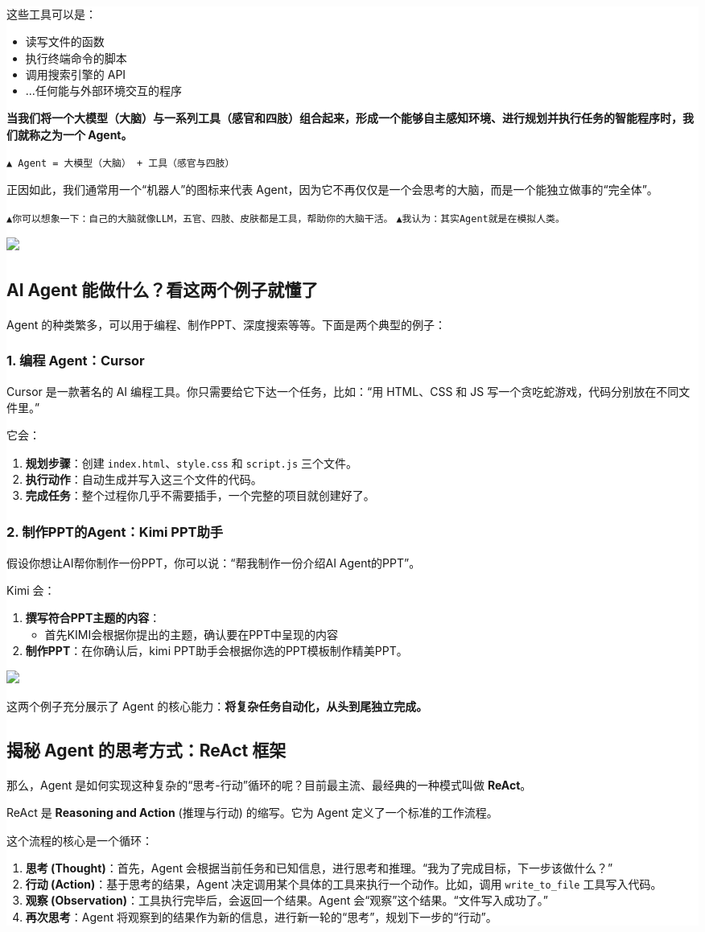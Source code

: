 这些工具可以是：
*   读写文件的函数
*   执行终端命令的脚本
*   调用搜索引擎的 API
*   ...任何能与外部环境交互的程序

**当我们将一个大模型（大脑）与一系列工具（感官和四肢）组合起来，形成一个能够自主感知环境、进行规划并执行任务的智能程序时，我们就称之为一个 Agent。**

`▲ Agent = 大模型（大脑） + 工具（感官与四肢）`

正因如此，我们通常用一个“机器人”的图标来代表 Agent，因为它不再仅仅是一个会思考的大脑，而是一个能独立做事的“完全体”。

`▲你可以想象一下：自己的大脑就像LLM，五官、四肢、皮肤都是工具，帮助你的大脑干活。`
`▲我认为：其实Agent就是在模拟人类。`

![](https://hubawechat.oss-cn-hangzhou.aliyuncs.com/1755571614306-a0f9cca9-32a3-4b42-af22-63ddad00c02d.png)

## AI Agent 能做什么？看这两个例子就懂了

Agent 的种类繁多，可以用于编程、制作PPT、深度搜索等等。下面是两个典型的例子：

### 1. 编程 Agent：Cursor

Cursor 是一款著名的 AI 编程工具。你只需要给它下达一个任务，比如：“用 HTML、CSS 和 JS 写一个贪吃蛇游戏，代码分别放在不同文件里。”

它会：
1.  **规划步骤**：创建 `index.html`、`style.css` 和 `script.js` 三个文件。
2.  **执行动作**：自动生成并写入这三个文件的代码。
3.  **完成任务**：整个过程你几乎不需要插手，一个完整的项目就创建好了。

### 2. 制作PPT的Agent：Kimi PPT助手

假设你想让AI帮你制作一份PPT，你可以说：“帮我制作一份介绍AI Agent的PPT”。

Kimi 会：
1.  **撰写符合PPT主题的内容**：
    *   首先KIMI会根据你提出的主题，确认要在PPT中呈现的内容
2.  **制作PPT**：在你确认后，kimi PPT助手会根据你选的PPT模板制作精美PPT。

![](https://hubawechat.oss-cn-hangzhou.aliyuncs.com/1755571252559-23fe86a1-ced5-4801-b5a3-6c680367c3f2.gif)


这两个例子充分展示了 Agent 的核心能力：**将复杂任务自动化，从头到尾独立完成。**

## 揭秘 Agent 的思考方式：ReAct 框架

那么，Agent 是如何实现这种复杂的“思考-行动”循环的呢？目前最主流、最经典的一种模式叫做 **ReAct**。

ReAct 是 **Reasoning and Action** (推理与行动) 的缩写。它为 Agent 定义了一个标准的工作流程。

这个流程的核心是一个循环：

1.  **思考 (Thought)**：首先，Agent 会根据当前任务和已知信息，进行思考和推理。“我为了完成目标，下一步该做什么？”
2.  **行动 (Action)**：基于思考的结果，Agent 决定调用某个具体的工具来执行一个动作。比如，调用 `write_to_file` 工具写入代码。
3.  **观察 (Observation)**：工具执行完毕后，会返回一个结果。Agent 会“观察”这个结果。“文件写入成功了。”
4.  **再次思考**：Agent 将观察到的结果作为新的信息，进行新一轮的“思考”，规划下一步的“行动”。
